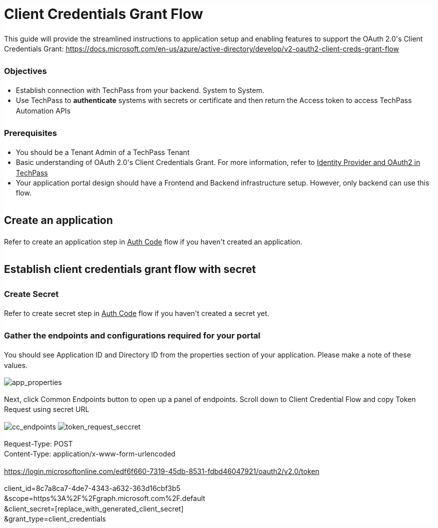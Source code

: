 # Client Credentials Grant Flow
This guide will provide the streamlined instructions to application setup and enabling features to support the
OAuth 2.0's Client Credentials Grant: https://docs.microsoft.com/en-us/azure/active-directory/develop/v2-oauth2-client-creds-grant-flow

### Objectives
* Establish connection with TechPass from your backend. System to System.
* Use TechPass to **authenticate** systems with secrets or certificate and then return the Access token to access TechPass Automation APIs

### Prerequisites
* You should be a Tenant Admin of a TechPass Tenant
* Basic understanding of OAuth 2.0's Client Credentials Grant. For more information, refer to [Identity Provider and OAuth2 in TechPass](oauth2)
* Your application portal design should have a Frontend and Backend infrastructure setup. However, only backend can use this flow.

## Create an application
Refer to create an application step in [Auth Code](/concepts/authcodegrant?id=_1-create-an-application) flow if you haven't created an application.

## Establish client credentials grant flow with secret
### Create Secret

Refer to create secret step in [Auth Code](/concepts/authcodegrant?id=_2-create-secret) flow if you haven't created a secret yet.

### Gather the endpoints and configurations required for your portal
You should see Application ID and Directory ID from the properties section of your application. Please make a note of these values.

![app_properties](assets/concept-clientcred/01-appproperties.png)

Next, click Common Endpoints button to open up a panel of endpoints. Scroll down to Client Credential Flow and copy Token Request using secret URL

![cc_endpoints](assets/concept-clientcred/02-clientcredendpoints.png)
![token_request_seccret](assets/concept-clientcred/03-tokenrequestsecret.png)

Request-Type: POST  
Content-Type: application/x-www-form-urlencoded

https://login.microsoftonline.com/edf6f660-7319-45db-8531-fdbd46047921/oauth2/v2.0/token

client_id=8c7a8ca7-4de7-4343-a632-363d16cbf3b5  
&scope=https%3A%2F%2Fgraph.microsoft.com%2F.default  
&client_secret=[replace_with_generated_client_secret]  
&grant_type=client_credentials
